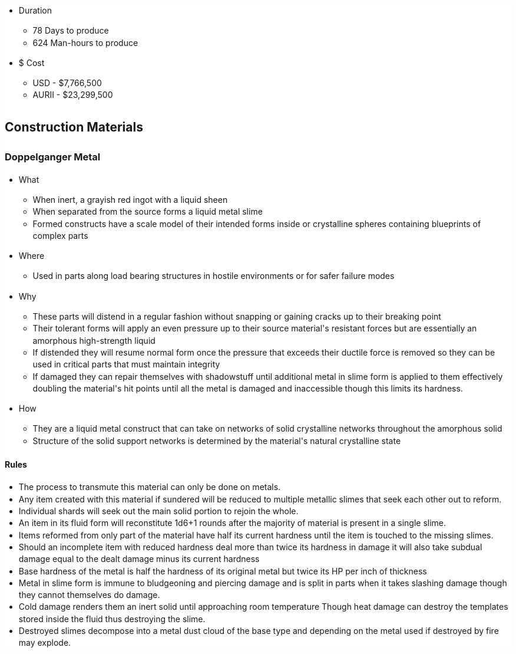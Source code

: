 -   Duration

    -   78 Days to produce
    -   624 Man-hours to produce

-   $ Cost

    -   USD - $7,766,500
    -   AURII - $23,299,500

Construction Materials
----------------------

### Doppelganger Metal

-   What

    -   When inert, a grayish red ingot with a liquid sheen
    -   When separated from the source forms a liquid metal slime
    -   Formed constructs have a scale model of their intended forms inside or crystalline spheres containing blueprints of complex parts

-   Where

    -   Used in parts along load bearing structures in hostile environments or for safer failure modes

-   Why

    -   These parts will distend in a regular fashion without snapping or gaining cracks up to their breaking point
    -   Their tolerant forms will apply an even pressure up to their source material\'s resistant forces but are essentially an amorphous high-strength liquid
    -   If distended they will resume normal form once the pressure that exceeds their ductile force is removed so they can be used in critical parts that must maintain integrity
    -   If damaged they can repair themselves with shadowstuff until additional metal in slime form is applied to them effectively doubling the material\'s hit points until all the metal is damaged and inaccessible though this limits its hardness.

-   How

    -   They are a liquid metal construct that can take on networks of solid crystalline networks throughout the amorphous solid
    -   Structure of the solid support networks is determined by the material\'s natural crystalline state

#### Rules

-   The process to transmute this material can only be done on metals.
-   Any item created with this material if sundered will be reduced to multiple metallic slimes that seek each other out to reform.
-   Individual shards will seek out the main solid portion to rejoin the whole.
-   An item in its fluid form will reconstitute 1d6+1 rounds after the majority of material is present in a single slime.
-   Items reformed from only part of the material have half its current hardness until the item is touched to the missing slimes.
-   Should an incomplete item with reduced hardness deal more than twice its hardness in damage it will also take subdual damage equal to the dealt damage minus its current hardness
-   Base hardness of the metal is half the hardness of its original metal but twice its HP per inch of thickness
-   Metal in slime form is immune to bludgeoning and piercing damage and is split in parts when it takes slashing damage though they cannot themselves do damage.
-   Cold damage renders them an inert solid until approaching room temperature Though heat damage can destroy the templates stored inside the fluid thus destroying the slime.
-   Destroyed slimes decompose into a metal dust cloud of the base type and depending on the metal used if destroyed by fire may explode.
